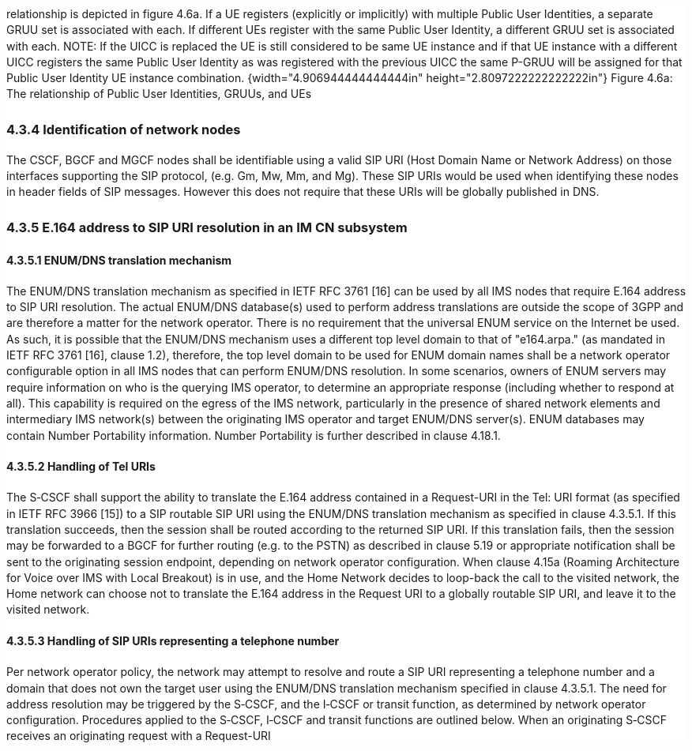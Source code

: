 relationship is depicted in figure 4.6a. If a UE registers (explicitly or
implicitly) with multiple Public User Identities, a separate GRUU set is
associated with each. If different UEs register with the same Public User
Identity, a different GRUU set is associated with each.
NOTE: If the UICC is replaced the UE is still considered to be same UE
instance and if that UE instance with a different UICC registers the same
Public User Identity as was registered with the previous UICC the same P-GRUU
will be assigned for that Public User Identity UE instance combination.
{width="4.906944444444444in" height="2.8097222222222222in"}
Figure 4.6a: The relationship of Public User Identities, GRUUs, and UEs
### 4.3.4 Identification of network nodes
The CSCF, BGCF and MGCF nodes shall be identifiable using a valid SIP URI
(Host Domain Name or Network Address) on those interfaces supporting the SIP
protocol, (e.g. Gm, Mw, Mm, and Mg). These SIP URIs would be used when
identifying these nodes in header fields of SIP messages. However this does
not require that these URIs will be globally published in DNS.
### 4.3.5 E.164 address to SIP URI resolution in an IM CN subsystem
#### 4.3.5.1 ENUM/DNS translation mechanism
The ENUM/DNS translation mechanism as specified in IETF RFC 3761 [16] can be
used by all IMS nodes that require E.164 address to SIP URI resolution. The
actual ENUM/DNS database(s) used to perform address translations are outside
the scope of 3GPP and are therefore a matter for the network operator. There
is no requirement that the universal ENUM service on the Internet be used. As
such, it is possible that the ENUM/DNS mechanism uses a different top level
domain to that of \"e164.arpa.\" (as mandated in IETF RFC 3761 [16], clause
1.2), therefore, the top level domain to be used for ENUM domain names shall
be a network operator configurable option in all IMS nodes that can perform
ENUM/DNS resolution.
In some scenarios, owners of ENUM servers may require information on who is
the querying IMS operator, to determine an appropriate response (including
whether to respond at all). This capability is required on the egress of the
IMS network, particularly in the presence of shared network elements and
intermediary IMS network(s) between the originating IMS operator and target
ENUM/DNS server(s).
ENUM databases may contain Number Portability information. Number Portability
is further described in clause 4.18.1.
#### 4.3.5.2 Handling of Tel URIs
The S‑CSCF shall support the ability to translate the E.164 address contained
in a Request-URI in the Tel: URI format (as specified in IETF RFC 3966 [15])
to a SIP routable SIP URI using the ENUM/DNS translation mechanism as
specified in clause 4.3.5.1. If this translation succeeds, then the session
shall be routed according to the returned SIP URI. If this translation fails,
then the session may be forwarded to a BGCF for further routing (e.g. to the
PSTN) as described in clause 5.19 or appropriate notification shall be sent to
the originating session endpoint, depending on network operator configuration.
When clause 4.15a (Roaming Architecture for Voice over IMS with Local
Breakout) is in use, and the Home Network decides to loop-back the call to the
visited network, the Home network can choose not to translate the E.164
address in the Request URI to a globally routable SIP URI, and leave it to the
visited network.
#### 4.3.5.3 Handling of SIP URIs representing a telephone number
Per network operator policy, the network may attempt to resolve and route a
SIP URI representing a telephone number and a domain that does not own the
target user using the ENUM/DNS translation mechanism specified in clause
4.3.5.1. The need for address resolution may be triggered by the S‑CSCF, and
the I‑CSCF or transit function, as determined by network operator
configuration. Procedures applied to the S‑CSCF, I‑CSCF and transit functions
are outlined below.
When an originating S‑CSCF receives an originating request with a Request-URI